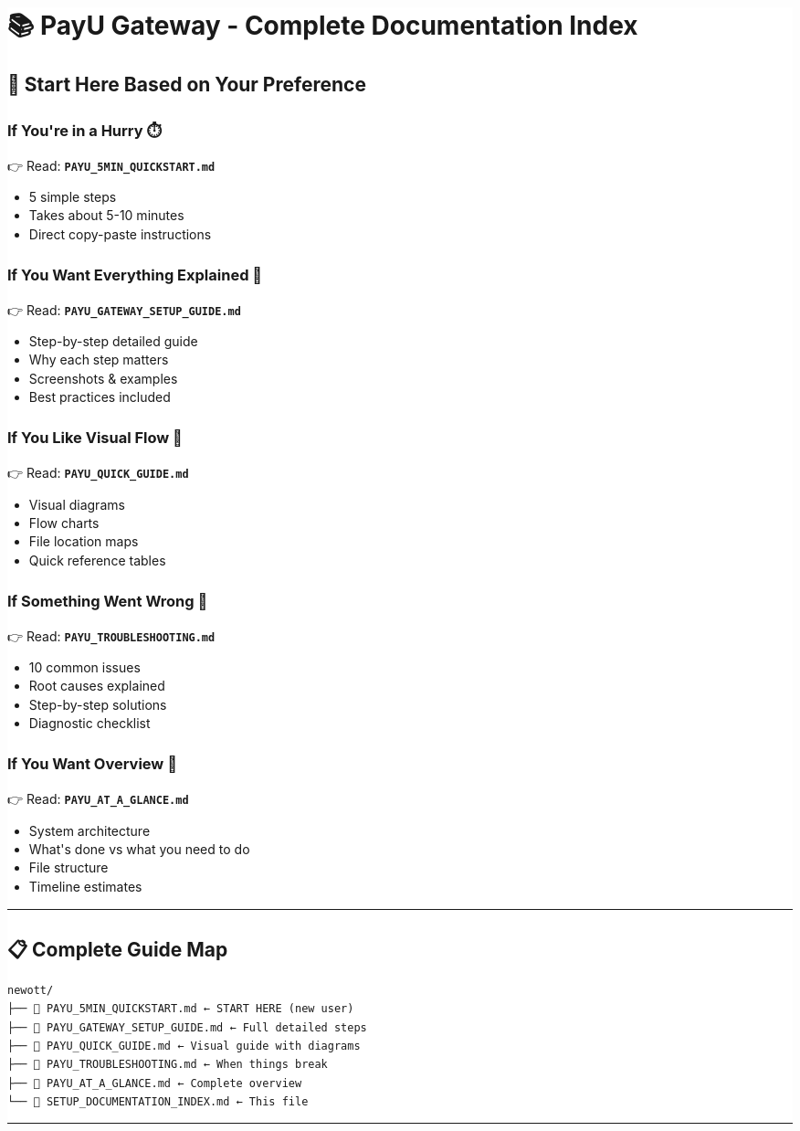 # 📚 PayU Gateway - Complete Documentation Index

## 🎯 Start Here Based on Your Preference

### If You're in a Hurry ⏱️
👉 Read: **`PAYU_5MIN_QUICKSTART.md`**
- 5 simple steps
- Takes about 5-10 minutes
- Direct copy-paste instructions

### If You Want Everything Explained 📖
👉 Read: **`PAYU_GATEWAY_SETUP_GUIDE.md`**
- Step-by-step detailed guide
- Why each step matters
- Screenshots & examples
- Best practices included

### If You Like Visual Flow 🎨
👉 Read: **`PAYU_QUICK_GUIDE.md`**
- Visual diagrams
- Flow charts
- File location maps
- Quick reference tables

### If Something Went Wrong 🚨
👉 Read: **`PAYU_TROUBLESHOOTING.md`**
- 10 common issues
- Root causes explained
- Step-by-step solutions
- Diagnostic checklist

### If You Want Overview 👀
👉 Read: **`PAYU_AT_A_GLANCE.md`**
- System architecture
- What's done vs what you need to do
- File structure
- Timeline estimates

---

## 📋 Complete Guide Map

```
newott/
├── 📄 PAYU_5MIN_QUICKSTART.md ← START HERE (new user)
├── 📄 PAYU_GATEWAY_SETUP_GUIDE.md ← Full detailed steps
├── 📄 PAYU_QUICK_GUIDE.md ← Visual guide with diagrams
├── 📄 PAYU_TROUBLESHOOTING.md ← When things break
├── 📄 PAYU_AT_A_GLANCE.md ← Complete overview
└── 📄 SETUP_DOCUMENTATION_INDEX.md ← This file
```

---